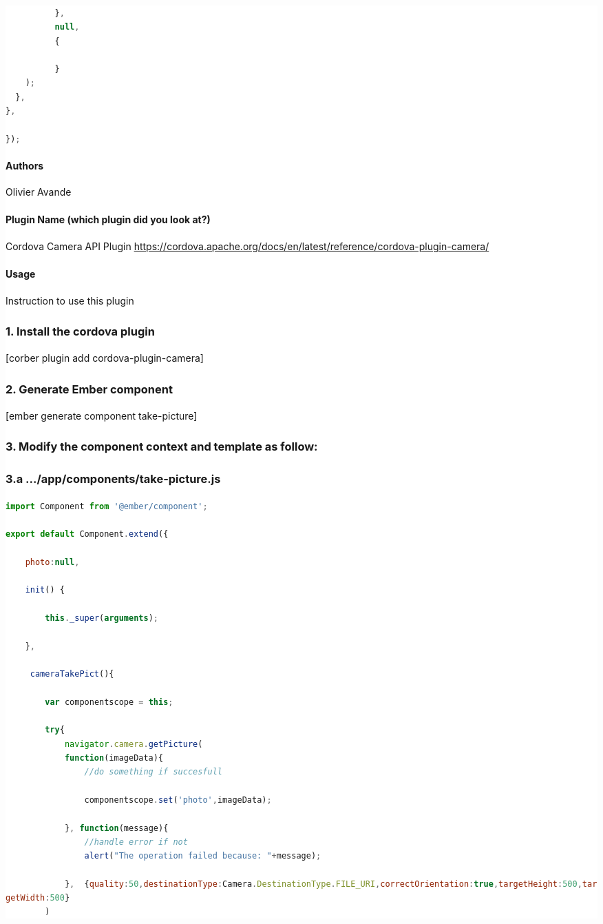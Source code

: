 ```javascript
          },
          null,
          {

          }
    );
  },
},

});
```

#### Authors

Olivier Avande

#### Plugin Name (which plugin did you look at?)
Cordova Camera API Plugin 
https://cordova.apache.org/docs/en/latest/reference/cordova-plugin-camera/

#### Usage

Instruction to use this plugin
### 1. Install the cordova plugin
[corber plugin add cordova-plugin-camera]

### 2. Generate Ember component
[ember generate component take-picture]

### 3. Modify the component context and template as follow:

### 3.a .../app/components/take-picture.js
```js
import Component from '@ember/component';

export default Component.extend({

	photo:null,

	init() {
		
		this._super(arguments);
		
	},
	
	 cameraTakePict(){

	 	var componentscope = this;

	 	try{
			navigator.camera.getPicture(
			function(imageData){ 
				//do something if succesfull
				
				componentscope.set('photo',imageData);	

			}, function(message){
				//handle error if not
				alert("The operation failed because: "+message);

			},	{quality:50,destinationType:Camera.DestinationType.FILE_URI,correctOrientation:true,targetHeight:500,targetWidth:500}
		)
```